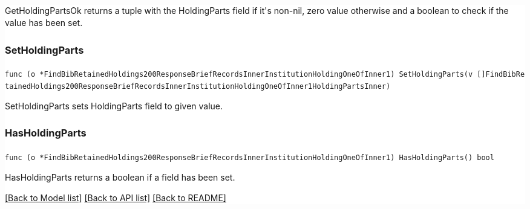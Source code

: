 GetHoldingPartsOk returns a tuple with the HoldingParts field if it's non-nil, zero value otherwise
and a boolean to check if the value has been set.

### SetHoldingParts

`func (o *FindBibRetainedHoldings200ResponseBriefRecordsInnerInstitutionHoldingOneOfInner1) SetHoldingParts(v []FindBibRetainedHoldings200ResponseBriefRecordsInnerInstitutionHoldingOneOfInner1HoldingPartsInner)`

SetHoldingParts sets HoldingParts field to given value.

### HasHoldingParts

`func (o *FindBibRetainedHoldings200ResponseBriefRecordsInnerInstitutionHoldingOneOfInner1) HasHoldingParts() bool`

HasHoldingParts returns a boolean if a field has been set.


[[Back to Model list]](../README.md#documentation-for-models) [[Back to API list]](../README.md#documentation-for-api-endpoints) [[Back to README]](../README.md)


